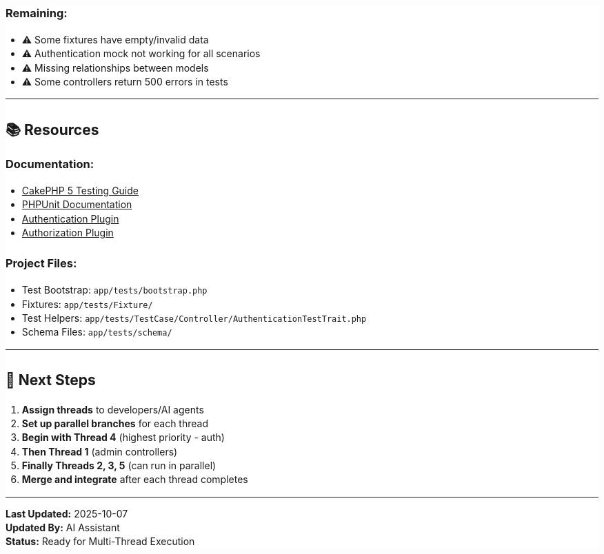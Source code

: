 ### Remaining:
- ⚠️ Some fixtures have empty/invalid data
- ⚠️ Authentication mock not working for all scenarios
- ⚠️ Missing relationships between models
- ⚠️ Some controllers return 500 errors in tests

---

## 📚 Resources

### Documentation:
- [CakePHP 5 Testing Guide](https://book.cakephp.org/5/en/development/testing.html)
- [PHPUnit Documentation](https://phpunit.de/documentation.html)
- [Authentication Plugin](https://book.cakephp.org/authentication/3/en/index.html)
- [Authorization Plugin](https://book.cakephp.org/authorization/3/en/index.html)

### Project Files:
- Test Bootstrap: `app/tests/bootstrap.php`
- Fixtures: `app/tests/Fixture/`
- Test Helpers: `app/tests/TestCase/Controller/AuthenticationTestTrait.php`
- Schema Files: `app/tests/schema/`

---

## 🔄 Next Steps

1. **Assign threads** to developers/AI agents
2. **Set up parallel branches** for each thread
3. **Begin with Thread 4** (highest priority - auth)
4. **Then Thread 1** (admin controllers)
5. **Finally Threads 2, 3, 5** (can run in parallel)
6. **Merge and integrate** after each thread completes

---

**Last Updated:** 2025-10-07  
**Updated By:** AI Assistant  
**Status:** Ready for Multi-Thread Execution
